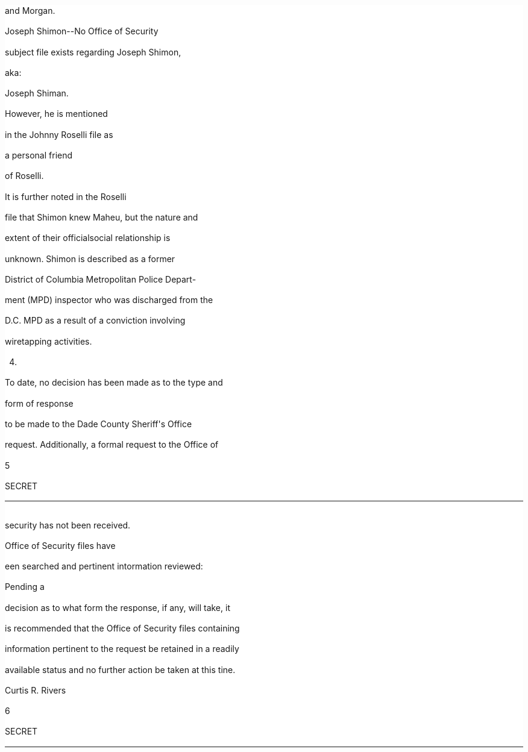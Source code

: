 and Morgan.

Joseph Shimon--No Office of Security

subject file exists regarding Joseph Shimon,

aka:

Joseph Shiman.

However, he is mentioned

in the Johnny Roselli file as

a personal friend

of Roselli.

It is further noted in the Roselli

file that Shimon knew Maheu, but the nature and

extent of their officialsocial relationship is

unknown. Shimon is described as a former

District of Columbia Metropolitan Police Depart-

ment (MPD) inspector who was discharged from the

D.C. MPD as a result of a conviction involving

wiretapping activities.

4.

To date, no decision has been made as to the type and

form of response

to be made to the Dade County Sheriff's Office

request. Additionally, a formal request to the Office of

5

SECRET

---

##
security has not been received.

Office of Security files have

een searched and pertinent intormation reviewed:

Pending a

decision as to what form the response, if any, will take, it

is recommended that the Office of Security files containing

information pertinent to the request be retained in a readily

available status and no further action be taken at this tine.

Curtis R. Rivers

6

SECRET

---


